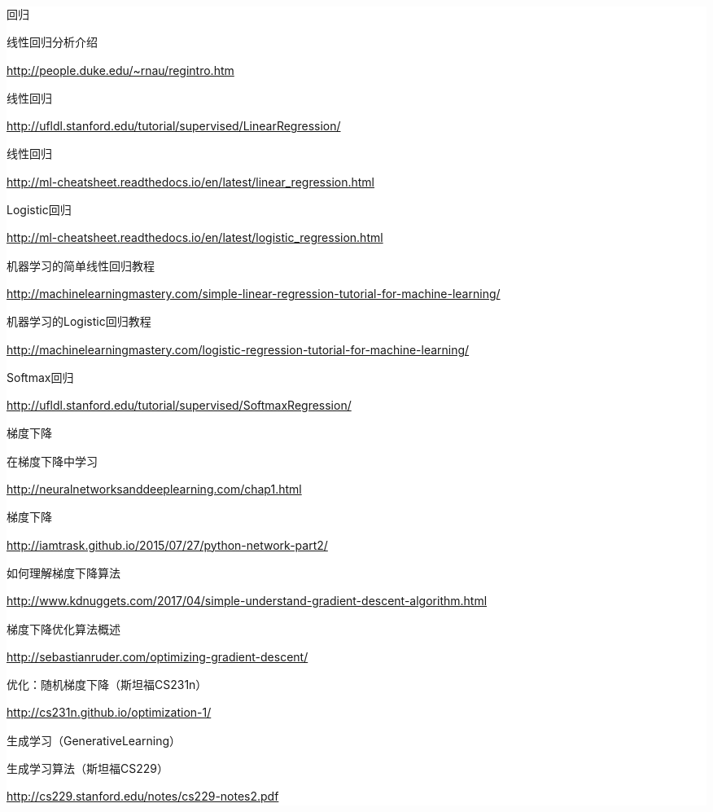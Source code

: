 

回归



线性回归分析介绍

http://people.duke.edu/~rnau/regintro.htm

线性回归

http://ufldl.stanford.edu/tutorial/supervised/LinearRegression/

线性回归

http://ml-cheatsheet.readthedocs.io/en/latest/linear_regression.html

Logistic回归

http://ml-cheatsheet.readthedocs.io/en/latest/logistic_regression.html

机器学习的简单线性回归教程

http://machinelearningmastery.com/simple-linear-regression-tutorial-for-machine-learning/

机器学习的Logistic回归教程

http://machinelearningmastery.com/logistic-regression-tutorial-for-machine-learning/

Softmax回归

http://ufldl.stanford.edu/tutorial/supervised/SoftmaxRegression/



梯度下降



在梯度下降中学习

http://neuralnetworksanddeeplearning.com/chap1.html

梯度下降

http://iamtrask.github.io/2015/07/27/python-network-part2/

如何理解梯度下降算法

http://www.kdnuggets.com/2017/04/simple-understand-gradient-descent-algorithm.html

梯度下降优化算法概述

http://sebastianruder.com/optimizing-gradient-descent/

优化：随机梯度下降（斯坦福CS231n）

http://cs231n.github.io/optimization-1/



生成学习（GenerativeLearning）



生成学习算法（斯坦福CS229）

http://cs229.stanford.edu/notes/cs229-notes2.pdf
